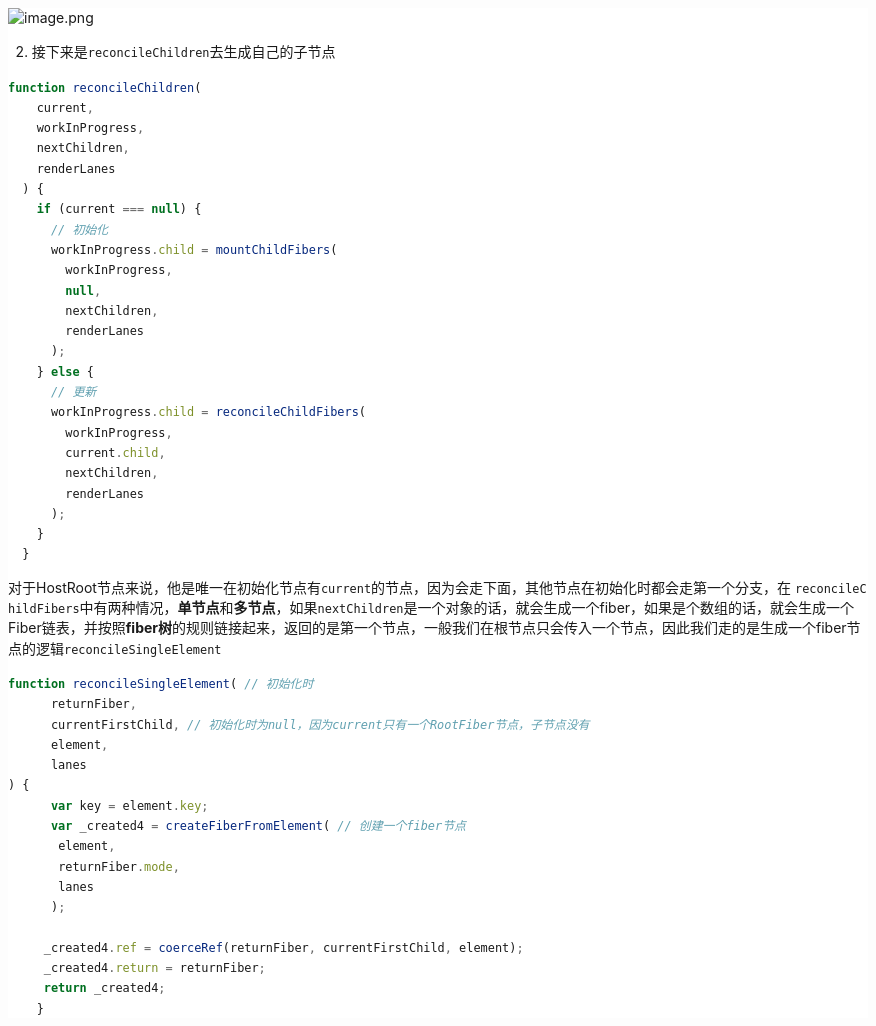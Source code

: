    ![image.png](https://p1-juejin.byteimg.com/tos-cn-i-k3u1fbpfcp/87489e8239034edeb13e13d8557cd2b4~tplv-k3u1fbpfcp-jj-mark:0:0:0:0:q75.image#?w=304&h=203&s=22154&e=png&b=fdfdfd)
   
2. 接下来是`reconcileChildren`去生成自己的子节点

```js
function reconcileChildren(
    current,
    workInProgress,
    nextChildren,
    renderLanes
  ) {
    if (current === null) {
      // 初始化
      workInProgress.child = mountChildFibers(
        workInProgress,
        null,
        nextChildren,
        renderLanes
      );
    } else {
      // 更新
      workInProgress.child = reconcileChildFibers(
        workInProgress,
        current.child,
        nextChildren,
        renderLanes
      );
    }
  }
```

对于HostRoot节点来说，他是唯一在初始化节点有`current`的节点，因为会走下面，其他节点在初始化时都会走第一个分支，在 `reconcileChildFibers`中有两种情况，**单节点**和**多节点**，如果`nextChildren`是一个对象的话，就会生成一个fiber，如果是个数组的话，就会生成一个Fiber链表，并按照**fiber树**的规则链接起来，返回的是第一个节点，一般我们在根节点只会传入一个节点，因此我们走的是生成一个fiber节点的逻辑`reconcileSingleElement`

```js
function reconcileSingleElement( // 初始化时
      returnFiber,
      currentFirstChild, // 初始化时为null，因为current只有一个RootFiber节点，子节点没有
      element,
      lanes
) {
      var key = element.key;
      var _created4 = createFiberFromElement( // 创建一个fiber节点 
       element,
       returnFiber.mode,
       lanes
      );

     _created4.ref = coerceRef(returnFiber, currentFirstChild, element);
     _created4.return = returnFiber;
     return _created4; 
    }
```
